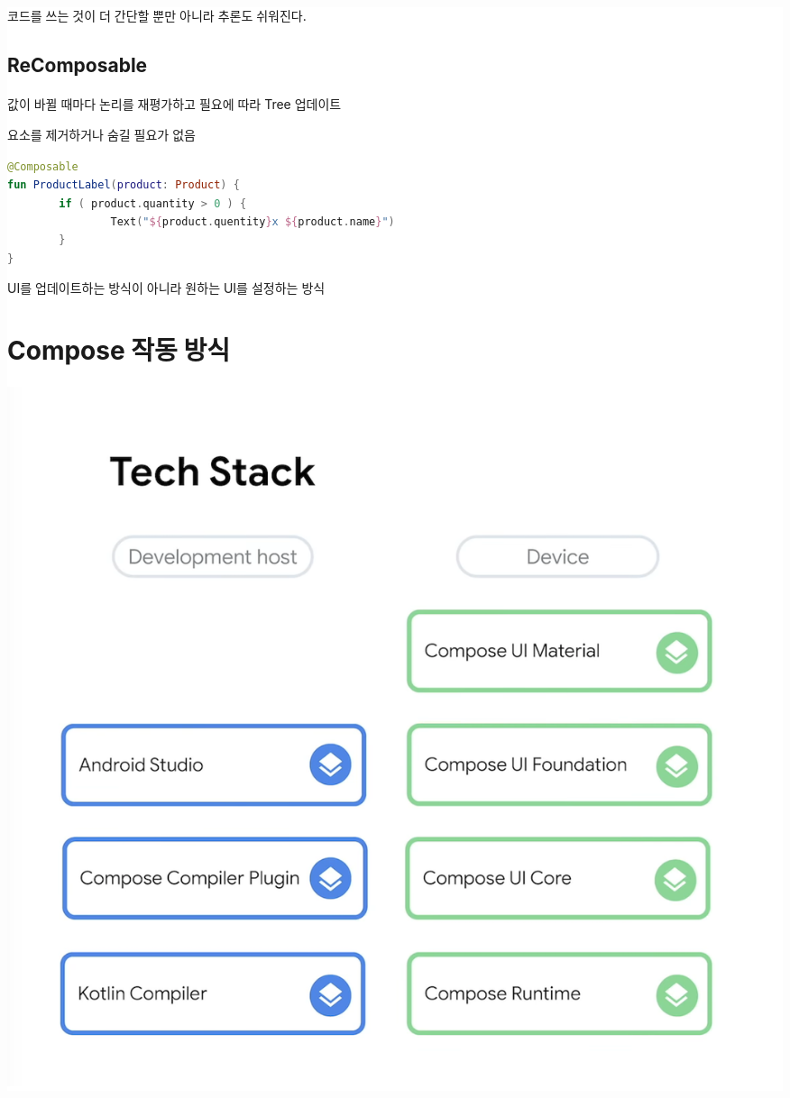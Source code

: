 코드를 쓰는 것이 더 간단할 뿐만 아니라 추론도 쉬워진다.

## ReComposable

값이 바뀔 때마다 논리를 재평가하고 필요에 따라 Tree 업데이트

요소를 제거하거나 숨길 필요가 없음

```kotlin
@Composable
fun ProductLabel(product: Product) {
		if ( product.quantity > 0 ) {
				Text("${product.quentity}x ${product.name}")
		}
}
```

UI를 업데이트하는 방식이 아니라 원하는 UI를 설정하는 방식

# Compose 작동 방식

![Jetpack%20Compose%204731f9e1486346fda37e11d83f802c4b/Untitled%201.png](Jetpack%20Compose%204731f9e1486346fda37e11d83f802c4b/Untitled%201.png)
